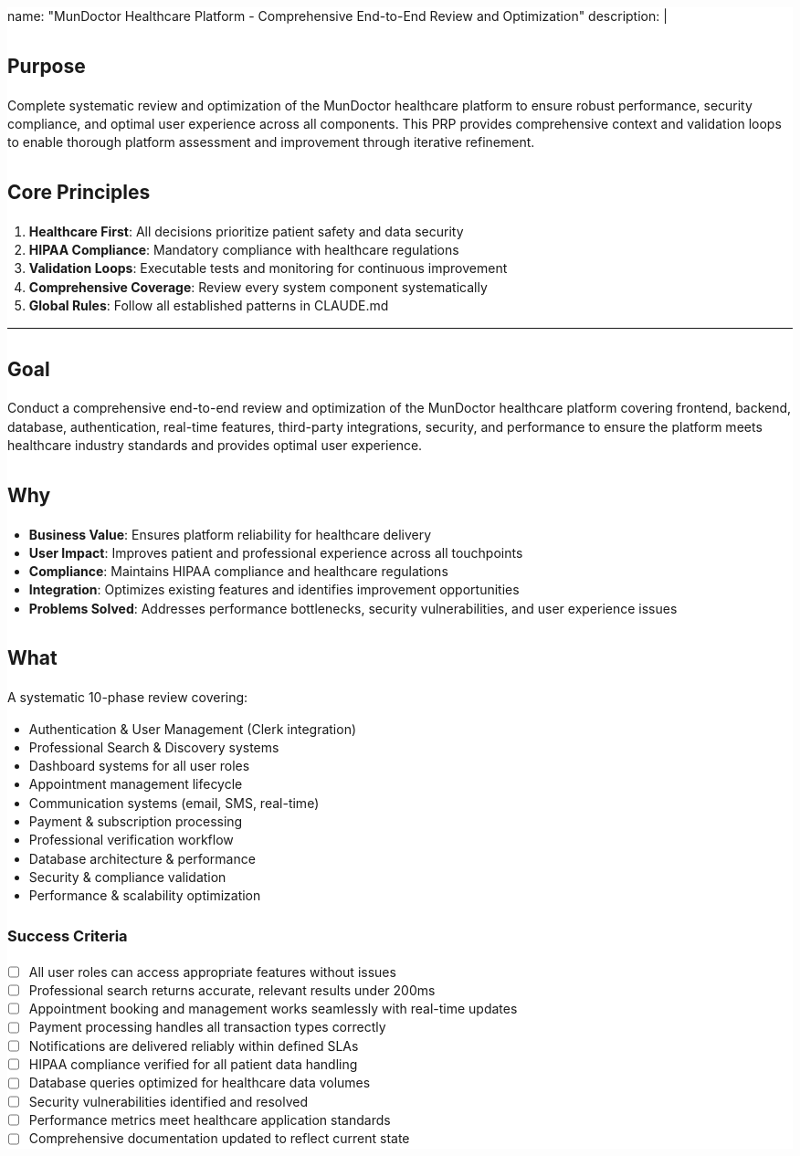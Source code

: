 name: "MunDoctor Healthcare Platform - Comprehensive End-to-End Review and Optimization"
description: |

## Purpose
Complete systematic review and optimization of the MunDoctor healthcare platform to ensure robust performance, security compliance, and optimal user experience across all components. This PRP provides comprehensive context and validation loops to enable thorough platform assessment and improvement through iterative refinement.

## Core Principles
1. **Healthcare First**: All decisions prioritize patient safety and data security
2. **HIPAA Compliance**: Mandatory compliance with healthcare regulations
3. **Validation Loops**: Executable tests and monitoring for continuous improvement
4. **Comprehensive Coverage**: Review every system component systematically
5. **Global Rules**: Follow all established patterns in CLAUDE.md

---

## Goal
Conduct a comprehensive end-to-end review and optimization of the MunDoctor healthcare platform covering frontend, backend, database, authentication, real-time features, third-party integrations, security, and performance to ensure the platform meets healthcare industry standards and provides optimal user experience.

## Why
- **Business Value**: Ensures platform reliability for healthcare delivery
- **User Impact**: Improves patient and professional experience across all touchpoints
- **Compliance**: Maintains HIPAA compliance and healthcare regulations
- **Integration**: Optimizes existing features and identifies improvement opportunities
- **Problems Solved**: Addresses performance bottlenecks, security vulnerabilities, and user experience issues

## What
A systematic 10-phase review covering:
- Authentication & User Management (Clerk integration)
- Professional Search & Discovery systems
- Dashboard systems for all user roles
- Appointment management lifecycle
- Communication systems (email, SMS, real-time)
- Payment & subscription processing
- Professional verification workflow
- Database architecture & performance
- Security & compliance validation
- Performance & scalability optimization

### Success Criteria
- [ ] All user roles can access appropriate features without issues
- [ ] Professional search returns accurate, relevant results under 200ms
- [ ] Appointment booking and management works seamlessly with real-time updates
- [ ] Payment processing handles all transaction types correctly
- [ ] Notifications are delivered reliably within defined SLAs
- [ ] HIPAA compliance verified for all patient data handling
- [ ] Database queries optimized for healthcare data volumes
- [ ] Security vulnerabilities identified and resolved
- [ ] Performance metrics meet healthcare application standards
- [ ] Comprehensive documentation updated to reflect current state
